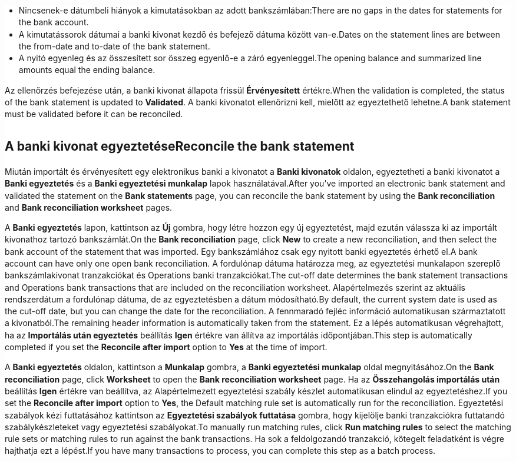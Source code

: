 -   <span data-ttu-id="fe68b-138">Nincsenek-e dátumbeli hiányok a kimutatásokban az adott bankszámlában:</span><span class="sxs-lookup"><span data-stu-id="fe68b-138">There are no gaps in the dates for statements for the bank account.</span></span>
-   <span data-ttu-id="fe68b-139">A kimutatássorok dátumai a banki kivonat kezdő és befejező dátuma között van-e.</span><span class="sxs-lookup"><span data-stu-id="fe68b-139">Dates on the statement lines are between the from-date and to-date of the bank statement.</span></span>
-   <span data-ttu-id="fe68b-140">A nyitó egyenleg és az összesített sor összeg egyenlő-e a záró egyenleggel.</span><span class="sxs-lookup"><span data-stu-id="fe68b-140">The opening balance and summarized line amounts equal the ending balance.</span></span>

<span data-ttu-id="fe68b-141">Az ellenőrzés befejezése után, a banki kivonat állapota frissül **Érvényesített** értékre.</span><span class="sxs-lookup"><span data-stu-id="fe68b-141">When the validation is completed, the status of the bank statement is updated to **Validated**.</span></span> <span data-ttu-id="fe68b-142">A banki kivonatot ellenőrizni kell, mielőtt az egyeztethető lehetne.</span><span class="sxs-lookup"><span data-stu-id="fe68b-142">A bank statement must be validated before it can be reconciled.</span></span>

## <a name="reconcile-the-bank-statement"></a><span data-ttu-id="fe68b-143">A banki kivonat egyeztetése</span><span class="sxs-lookup"><span data-stu-id="fe68b-143">Reconcile the bank statement</span></span>
<span data-ttu-id="fe68b-144">Miután importált és érvényesített egy elektronikus banki a kivonatot a **Banki kivonatok** oldalon, egyeztetheti a banki kivonatot a **Banki egyeztetés** és a **Banki egyeztetési munkalap** lapok használatával.</span><span class="sxs-lookup"><span data-stu-id="fe68b-144">After you’ve imported an electronic bank statement and validated the statement on the **Bank statements** page, you can reconcile the bank statement by using the **Bank reconciliation** and **Bank reconciliation worksheet** pages.</span></span> 

<span data-ttu-id="fe68b-145">A **Banki egyeztetés** lapon, kattintson az **Új** gombra, hogy létre hozzon egy új egyeztetést, majd ezután válassza ki az importált kivonathoz tartozó bankszámlát.</span><span class="sxs-lookup"><span data-stu-id="fe68b-145">On the **Bank reconciliation** page, click **New** to create a new reconciliation, and then select the bank account of the statement that was imported.</span></span> <span data-ttu-id="fe68b-146">Egy bankszámlához csak egy nyitott banki egyeztetés érhető el.</span><span class="sxs-lookup"><span data-stu-id="fe68b-146">A bank account can have only one open bank reconciliation.</span></span> <span data-ttu-id="fe68b-147">A fordulónap dátuma határozza meg, az egyeztetési munkalapon szereplő bankszámlakivonat tranzakciókat és Operations banki tranzakciókat.</span><span class="sxs-lookup"><span data-stu-id="fe68b-147">The cut-off date determines the bank statement transactions and Operations bank transactions that are included on the reconciliation worksheet.</span></span> <span data-ttu-id="fe68b-148">Alapértelmezés szerint az aktuális rendszerdátum a fordulónap dátuma, de az egyeztetésben a dátum módosítható.</span><span class="sxs-lookup"><span data-stu-id="fe68b-148">By default, the current system date is used as the cut-off date, but you can change the date for the reconciliation.</span></span> <span data-ttu-id="fe68b-149">A fennmaradó fejléc információ automatikusan származtatott a kivonatból.</span><span class="sxs-lookup"><span data-stu-id="fe68b-149">The remaining header information is automatically taken from the statement.</span></span> <span data-ttu-id="fe68b-150">Ez a lépés automatikusan végrehajtott, ha az **Importálás után egyeztetés** beállítás **Igen** értékre van állítva az importálás időpontjában.</span><span class="sxs-lookup"><span data-stu-id="fe68b-150">This step is automatically completed if you set the **Reconcile after import** option to **Yes** at the time of import.</span></span> 

<span data-ttu-id="fe68b-151">A **Banki egyeztetés** oldalon, kattintson a **Munkalap** gombra, a **Banki egyeztetési munkalap** oldal megnyitásához.</span><span class="sxs-lookup"><span data-stu-id="fe68b-151">On the **Bank reconciliation** page, click **Worksheet** to open the **Bank reconciliation worksheet** page.</span></span> <span data-ttu-id="fe68b-152">Ha az **Összehangolás importálás után** beállítás **Igen** értékre van beállítva, az Alapértelmezett egyeztetési szabály készlet automatikusan elindul az egyeztetéshez.</span><span class="sxs-lookup"><span data-stu-id="fe68b-152">If you set the **Reconcile after import** option to **Yes**, the Default matching rule set is automatically run for the reconciliation.</span></span> <span data-ttu-id="fe68b-153">Egyeztetési szabályok kézi futtatásához kattintson az **Egyeztetési szabályok futtatása** gombra, hogy kijelölje banki tranzakciókra futtatandó szabálykészleteket vagy egyeztetési szabályokat.</span><span class="sxs-lookup"><span data-stu-id="fe68b-153">To manually run matching rules, click **Run matching rules** to select the matching rule sets or matching rules to run against the bank transactions.</span></span> <span data-ttu-id="fe68b-154">Ha sok a feldolgozandó tranzakció, kötegelt feladatként is végre hajthatja ezt a lépést.</span><span class="sxs-lookup"><span data-stu-id="fe68b-154">If you have many transactions to process, you can complete this step as a batch process.</span></span> 
